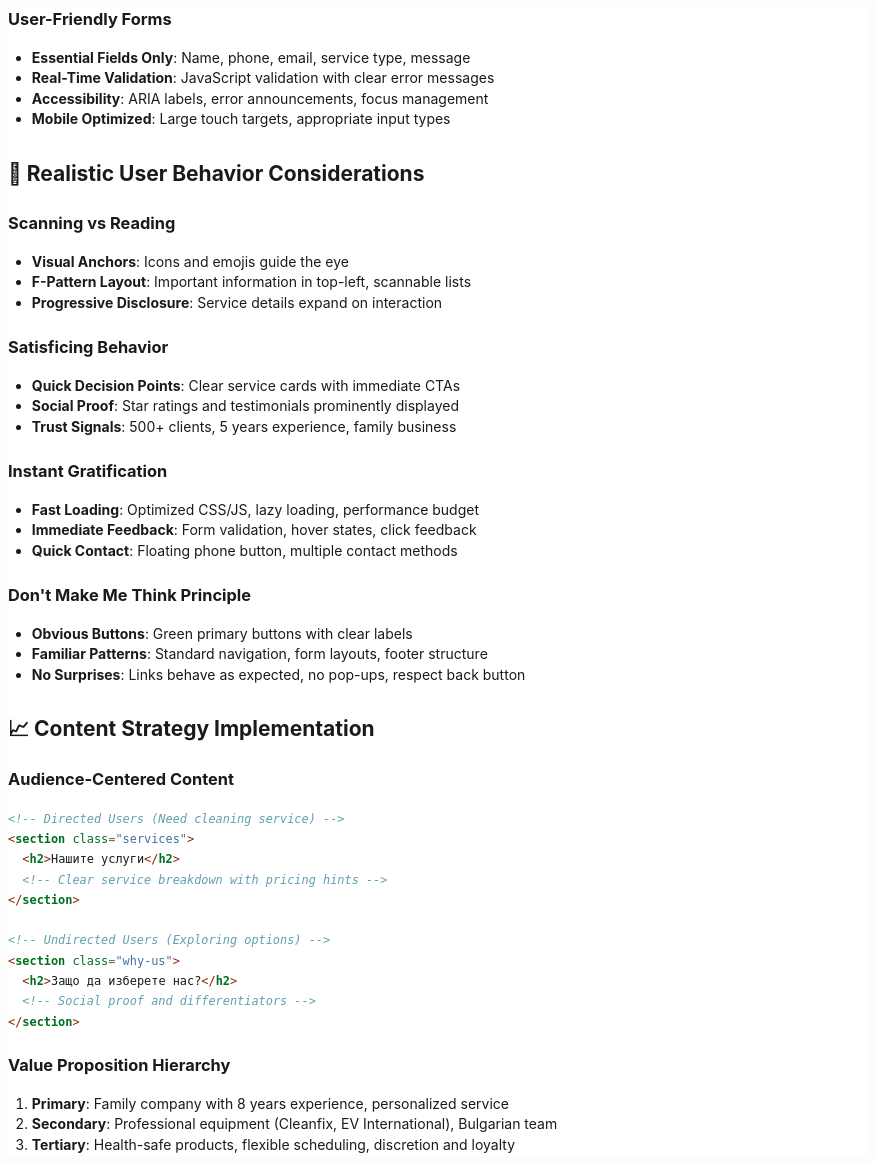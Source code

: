 ### User-Friendly Forms
- **Essential Fields Only**: Name, phone, email, service type, message
- **Real-Time Validation**: JavaScript validation with clear error messages
- **Accessibility**: ARIA labels, error announcements, focus management
- **Mobile Optimized**: Large touch targets, appropriate input types

## 🎨 Realistic User Behavior Considerations

### Scanning vs Reading
- **Visual Anchors**: Icons and emojis guide the eye
- **F-Pattern Layout**: Important information in top-left, scannable lists
- **Progressive Disclosure**: Service details expand on interaction

### Satisficing Behavior
- **Quick Decision Points**: Clear service cards with immediate CTAs
- **Social Proof**: Star ratings and testimonials prominently displayed
- **Trust Signals**: 500+ clients, 5 years experience, family business

### Instant Gratification
- **Fast Loading**: Optimized CSS/JS, lazy loading, performance budget
- **Immediate Feedback**: Form validation, hover states, click feedback
- **Quick Contact**: Floating phone button, multiple contact methods

### Don't Make Me Think Principle
- **Obvious Buttons**: Green primary buttons with clear labels
- **Familiar Patterns**: Standard navigation, form layouts, footer structure
- **No Surprises**: Links behave as expected, no pop-ups, respect back button

## 📈 Content Strategy Implementation

### Audience-Centered Content
```html
<!-- Directed Users (Need cleaning service) -->
<section class="services">
  <h2>Нашите услуги</h2>
  <!-- Clear service breakdown with pricing hints -->
</section>

<!-- Undirected Users (Exploring options) -->
<section class="why-us">
  <h2>Защо да изберете нас?</h2>
  <!-- Social proof and differentiators -->
</section>
```

### Value Proposition Hierarchy
1. **Primary**: Family company with 8 years experience, personalized service
2. **Secondary**: Professional equipment (Cleanfix, EV International), Bulgarian team
3. **Tertiary**: Health-safe products, flexible scheduling, discretion and loyalty
